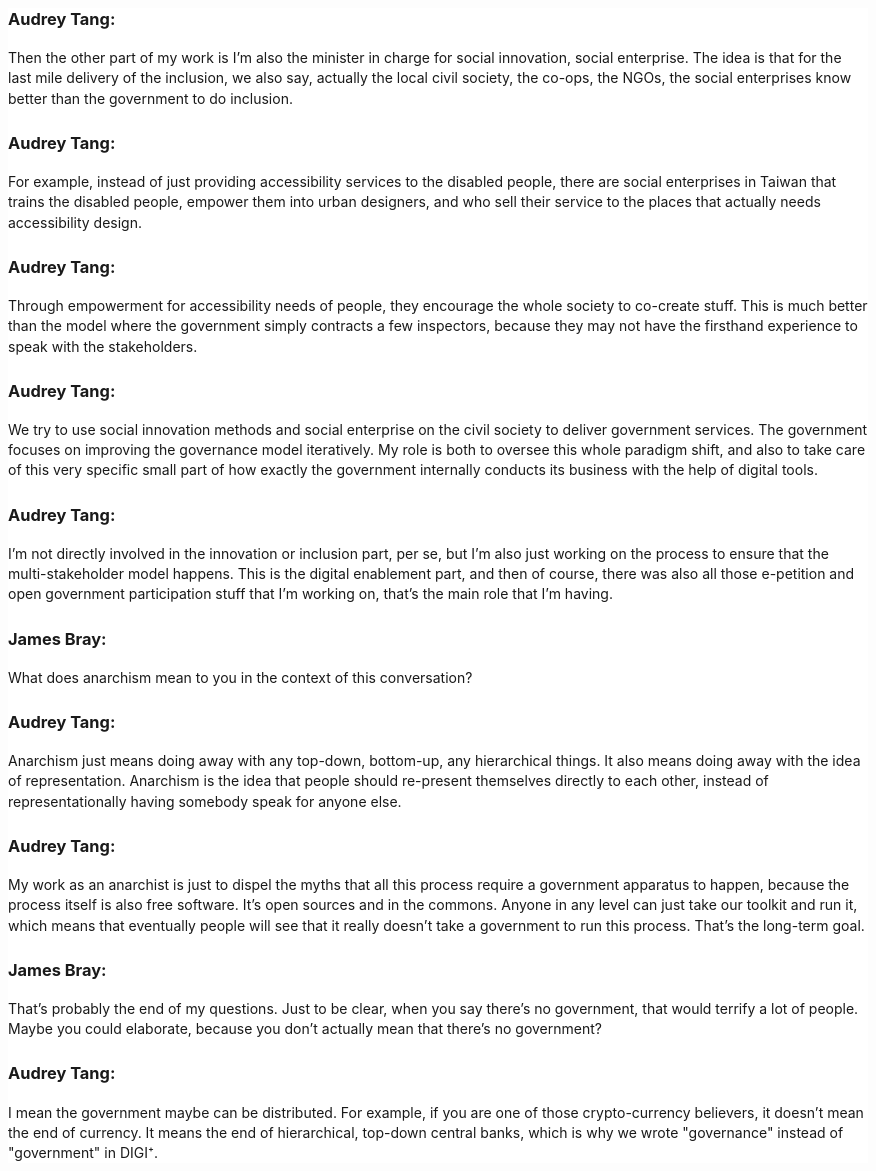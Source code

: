 ### Audrey Tang:
Then the other part of my work is I’m also the minister in charge for social innovation, social enterprise. The idea is that for the last mile delivery of the inclusion, we also say, actually the local civil society, the co-ops, the NGOs, the social enterprises know better than the government to do inclusion.

### Audrey Tang:
For example, instead of just providing accessibility services to the disabled people, there are social enterprises in Taiwan that trains the disabled people, empower them into urban designers, and who sell their service to the places that actually needs accessibility design.

### Audrey Tang:
Through empowerment for accessibility needs of people, they encourage the whole society to co-create stuff. This is much better than the model where the government simply contracts a few inspectors, because they may not have the firsthand experience to speak with the stakeholders.

### Audrey Tang:
We try to use social innovation methods and social enterprise on the civil society to deliver government services. The government focuses on improving the governance model iteratively. My role is both to oversee this whole paradigm shift, and also to take care of this very specific small part of how exactly the government internally conducts its business with the help of digital tools.

### Audrey Tang:
I’m not directly involved in the innovation or inclusion part, per se, but I’m also just working on the process to ensure that the multi-stakeholder model happens. This is the digital enablement part, and then of course, there was also all those e-petition and open government participation stuff that I’m working on, that’s the main role that I’m having.

### James Bray:
What does anarchism mean to you in the context of this conversation?

### Audrey Tang:
Anarchism just means doing away with any top-down, bottom-up, any hierarchical things. It also means doing away with the idea of representation. Anarchism is the idea that people should re-present themselves directly to each other, instead of representationally having somebody speak for anyone else.

### Audrey Tang:
My work as an anarchist is just to dispel the myths that all this process require a government apparatus to happen, because the process itself is also free software. It’s open sources and in the commons. Anyone in any level can just take our toolkit and run it, which means that eventually people will see that it really doesn’t take a government to run this process. That’s the long-term goal.

### James Bray:
That’s probably the end of my questions. Just to be clear, when you say there’s no government, that would terrify a lot of people. Maybe you could elaborate, because you don’t actually mean that there’s no government?

### Audrey Tang:
I mean the government maybe can be distributed. For example, if you are one of those crypto-currency believers, it doesn’t mean the end of currency. It means the end of hierarchical, top-down central banks, which is why we wrote &quot;governance&quot; instead of &quot;government&quot; in DIGI⁺.
